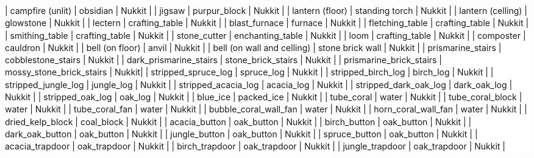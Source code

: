 | campfire (unlit)        | obsidian          | Nukkit       |
| jigsaw                  | purpur_block      | Nukkit       |
| lantern (floor)         | standing torch    | Nukkit       |
| lantern (celling)       | glowstone         | Nukkit       |
| lectern                 | crafting_table    | Nukkit       |
| blast_furnace           | furnace           | Nukkit       |
| fletching_table         | crafting_table    | Nukkit       |
| smithing_table          | crafting_table    | Nukkit       |
| stone_cutter            | enchanting_table  | Nukkit       |
| loom                    | crafting_table    | Nukkit       |
| composter               | cauldron          | Nukkit       |
| bell (on floor)         | anvil             | Nukkit       |
| bell (on wall and celling) | stone brick wall | Nukkit     |
| prismarine_stairs       | cobblestone_stairs  | Nukkit     |
| dark_prismarine_stairs  | stone_brick_stairs  | Nukkit     |
| prismarine_brick_stairs | mossy_stone_brick_stairs | Nukkit|
| stripped_spruce_log     | spruce_log        | Nukkit       |
| stripped_birch_log      | birch_log         | Nukkit       |
| stripped_jungle_log     | jungle_log        | Nukkit       |
| stripped_acacia_log     | acacia_log        | Nukkit       |
| stripped_dark_oak_log   | dark_oak_log      | Nukkit       |
| stripped_oak_log        | oak_log           | Nukkit       |
| blue_ice                | packed_ice        | Nukkit       |
| tube_coral              | water             | Nukkit       |
| tube_coral_block        | water             | Nukkit       |
| tube_coral_fan          | water             | Nukkit       |
| bubble_coral_wall_fan   | water             | Nukkit       |
| horn_coral_wall_fan     | water             | Nukkit       |
| dried_kelp_block        | coal_block        | Nukkit       |
| acacia_button           | oak_button        | Nukkit       |
| birch_button            | oak_button        | Nukkit       |
| dark_oak_button         | oak_button        | Nukkit       |
| jungle_button           | oak_button        | Nukkit       |
| spruce_button           | oak_button        | Nukkit       |
| acacia_trapdoor         | oak_trapdoor      | Nukkit       |
| birch_trapdoor          | oak_trapdoor      | Nukkit       |
| jungle_trapdoor         | oak_trapdoor      | Nukkit       |